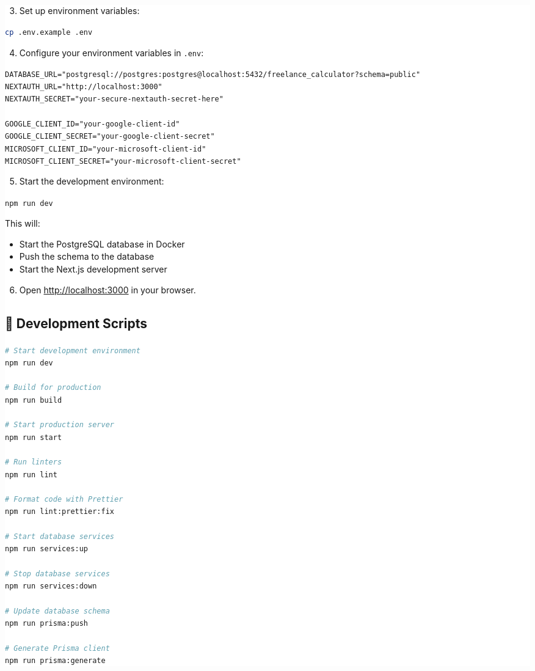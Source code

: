 3. Set up environment variables:

```bash
cp .env.example .env
```

4. Configure your environment variables in `.env`:

```
DATABASE_URL="postgresql://postgres:postgres@localhost:5432/freelance_calculator?schema=public"
NEXTAUTH_URL="http://localhost:3000"
NEXTAUTH_SECRET="your-secure-nextauth-secret-here"

GOOGLE_CLIENT_ID="your-google-client-id"
GOOGLE_CLIENT_SECRET="your-google-client-secret"
MICROSOFT_CLIENT_ID="your-microsoft-client-id"
MICROSOFT_CLIENT_SECRET="your-microsoft-client-secret"
```

5. Start the development environment:

```bash
npm run dev
```

This will:

- Start the PostgreSQL database in Docker
- Push the schema to the database
- Start the Next.js development server

6. Open [http://localhost:3000](http://localhost:3000) in your browser.

## 🧰 Development Scripts

```bash
# Start development environment
npm run dev

# Build for production
npm run build

# Start production server
npm run start

# Run linters
npm run lint

# Format code with Prettier
npm run lint:prettier:fix

# Start database services
npm run services:up

# Stop database services
npm run services:down

# Update database schema
npm run prisma:push

# Generate Prisma client
npm run prisma:generate
```
